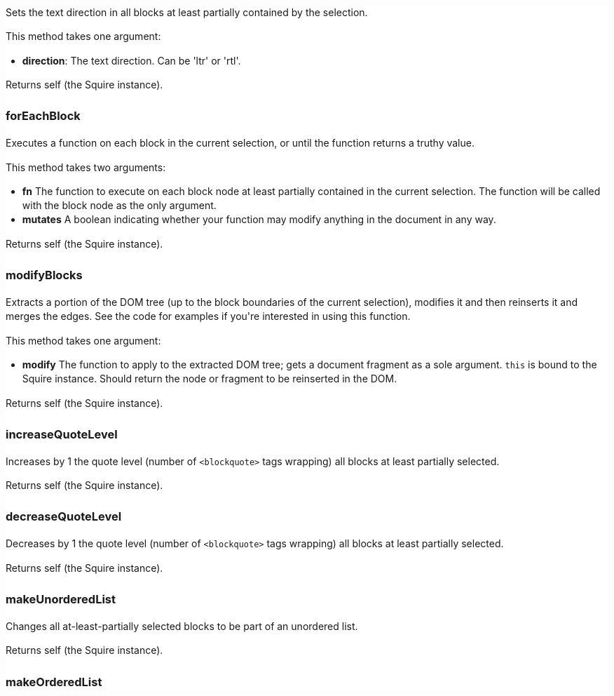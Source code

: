 Sets the text direction in all blocks at least partially contained by the selection.

This method takes one argument:

-   **direction**: The text direction. Can be 'ltr' or 'rtl'.

Returns self (the Squire instance).

### forEachBlock

Executes a function on each block in the current selection, or until the function returns a truthy value.

This method takes two arguments:

-   **fn** The function to execute on each block node at least partially contained in the current selection. The function will be called with the block node as the only argument.
-   **mutates** A boolean indicating whether your function may modify anything in the document in any way.

Returns self (the Squire instance).

### modifyBlocks

Extracts a portion of the DOM tree (up to the block boundaries of the current selection), modifies it and then reinserts it and merges the edges. See the code for examples if you're interested in using this function.

This method takes one argument:

-   **modify** The function to apply to the extracted DOM tree; gets a document fragment as a sole argument. `this` is bound to the Squire instance. Should return the node or fragment to be reinserted in the DOM.

Returns self (the Squire instance).

### increaseQuoteLevel

Increases by 1 the quote level (number of `<blockquote>` tags wrapping) all blocks at least partially selected.

Returns self (the Squire instance).

### decreaseQuoteLevel

Decreases by 1 the quote level (number of `<blockquote>` tags wrapping) all blocks at least partially selected.

Returns self (the Squire instance).

### makeUnorderedList

Changes all at-least-partially selected blocks to be part of an unordered list.

Returns self (the Squire instance).

### makeOrderedList
